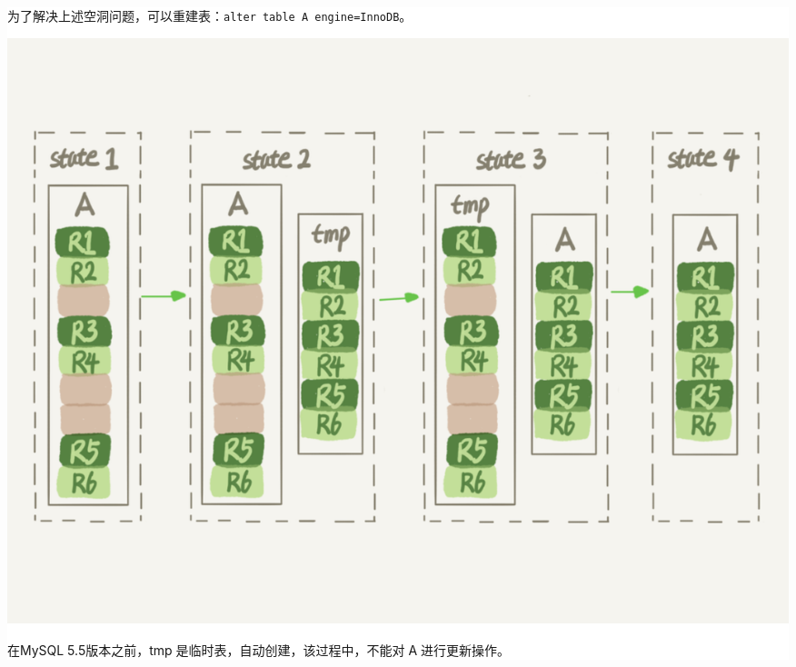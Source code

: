为了解决上述空洞问题，可以重建表：`alter table A engine=InnoDB`。

![img](MySQL实战45讲/02e083adaec6e1191f54992f7bc13dcd.png)

在MySQL 5.5版本之前，tmp 是临时表，自动创建，该过程中，不能对 A 进行更新操作。
